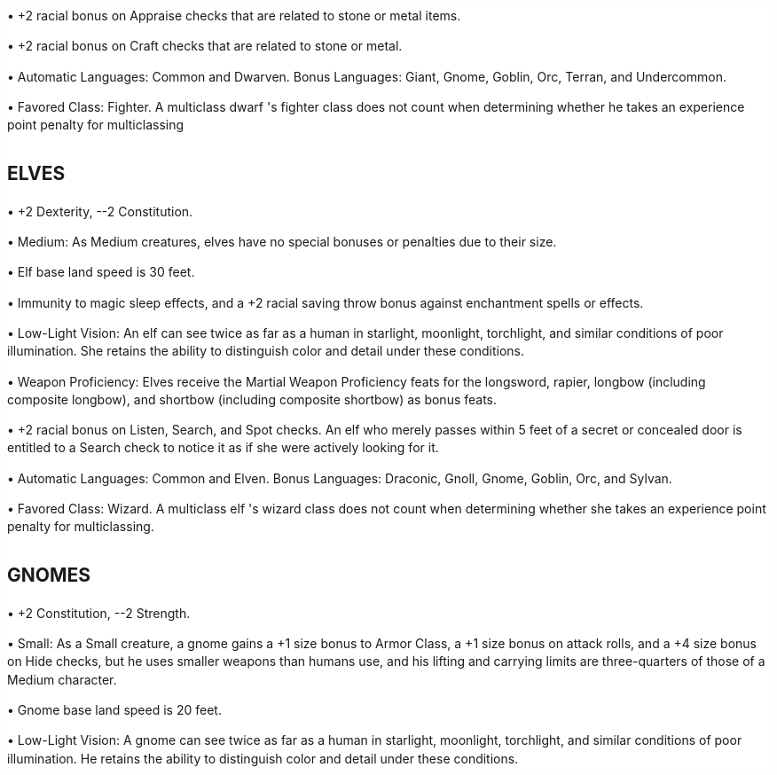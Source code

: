 • +2 racial bonus on Appraise checks that are related to stone or metal
items.

• +2 racial bonus on Craft checks that are related to stone or metal.

• Automatic Languages: Common and Dwarven. Bonus Languages: Giant,
Gnome, Goblin, Orc, Terran, and Undercommon.

• Favored Class: Fighter. A multiclass dwarf 's fighter class does not
count when determining whether he takes an experience point penalty for
multiclassing

## ELVES

• +2 Dexterity, --2 Constitution.

• Medium: As Medium creatures, elves have no special bonuses or
penalties due to their size.

• Elf base land speed is 30 feet.

• Immunity to magic sleep effects, and a +2 racial saving throw bonus
against enchantment spells or effects.

• Low-Light Vision: An elf can see twice as far as a human in starlight,
moonlight, torchlight, and similar conditions of poor illumination. She
retains the ability to distinguish color and detail under these
conditions.

• Weapon Proficiency: Elves receive the Martial Weapon Proficiency feats
for the longsword, rapier, longbow (including composite longbow), and
shortbow (including composite shortbow) as bonus feats.

• +2 racial bonus on Listen, Search, and Spot checks. An elf who merely
passes within 5 feet of a secret or concealed door is entitled to a
Search check to notice it as if she were actively looking for it.

• Automatic Languages: Common and Elven. Bonus Languages: Draconic,
Gnoll, Gnome, Goblin, Orc, and Sylvan.

• Favored Class: Wizard. A multiclass elf 's wizard class does not count
when determining whether she takes an experience point penalty for
multiclassing.

## GNOMES

• +2 Constitution, --2 Strength.

• Small: As a Small creature, a gnome gains a +1 size bonus to Armor
Class, a +1 size bonus on attack rolls, and a +4 size bonus on Hide
checks, but he uses smaller weapons than humans use, and his lifting and
carrying limits are three-quarters of those of a Medium character.

• Gnome base land speed is 20 feet.

• Low-Light Vision: A gnome can see twice as far as a human in
starlight, moonlight, torchlight, and similar conditions of poor
illumination. He retains the ability to distinguish color and detail
under these conditions.
